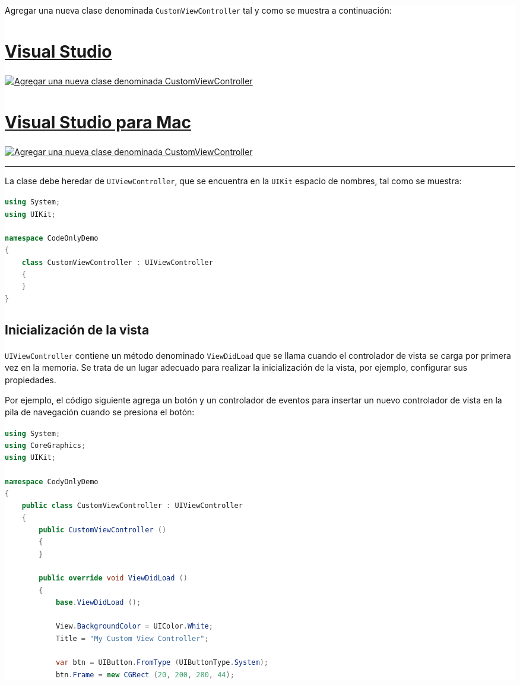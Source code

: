 Agregar una nueva clase denominada `CustomViewController` tal y como se muestra a continuación:

# <a name="visual-studiotabvswin"></a>[Visual Studio](#tab/vswin)

[![](ios-code-only-images/customviewcontroller.w157-sml.png "Agregar una nueva clase denominada CustomViewController")](ios-code-only-images/customviewcontroller.w157.png#lightbox)

# <a name="visual-studio-for-mactabvsmac"></a>[Visual Studio para Mac](#tab/vsmac)

[![](ios-code-only-images/new-file.png "Agregar una nueva clase denominada CustomViewController")](ios-code-only-images/new-file.png#lightbox)

-----

La clase debe heredar de `UIViewController`, que se encuentra en la `UIKit` espacio de nombres, tal como se muestra:

```csharp
using System;
using UIKit;

namespace CodeOnlyDemo
{
    class CustomViewController : UIViewController
    {
    }
}
```

<a name="Initializing_the_View"/>

## <a name="initializing-the-view"></a>Inicialización de la vista

`UIViewController` contiene un método denominado `ViewDidLoad` que se llama cuando el controlador de vista se carga por primera vez en la memoria. Se trata de un lugar adecuado para realizar la inicialización de la vista, por ejemplo, configurar sus propiedades.

Por ejemplo, el código siguiente agrega un botón y un controlador de eventos para insertar un nuevo controlador de vista en la pila de navegación cuando se presiona el botón:

```csharp
using System;
using CoreGraphics;
using UIKit;

namespace CodyOnlyDemo
{
    public class CustomViewController : UIViewController
    {
        public CustomViewController ()
        {
        }

        public override void ViewDidLoad ()
        {
            base.ViewDidLoad ();

            View.BackgroundColor = UIColor.White;
            Title = "My Custom View Controller";

            var btn = UIButton.FromType (UIButtonType.System);
            btn.Frame = new CGRect (20, 200, 280, 44);
```